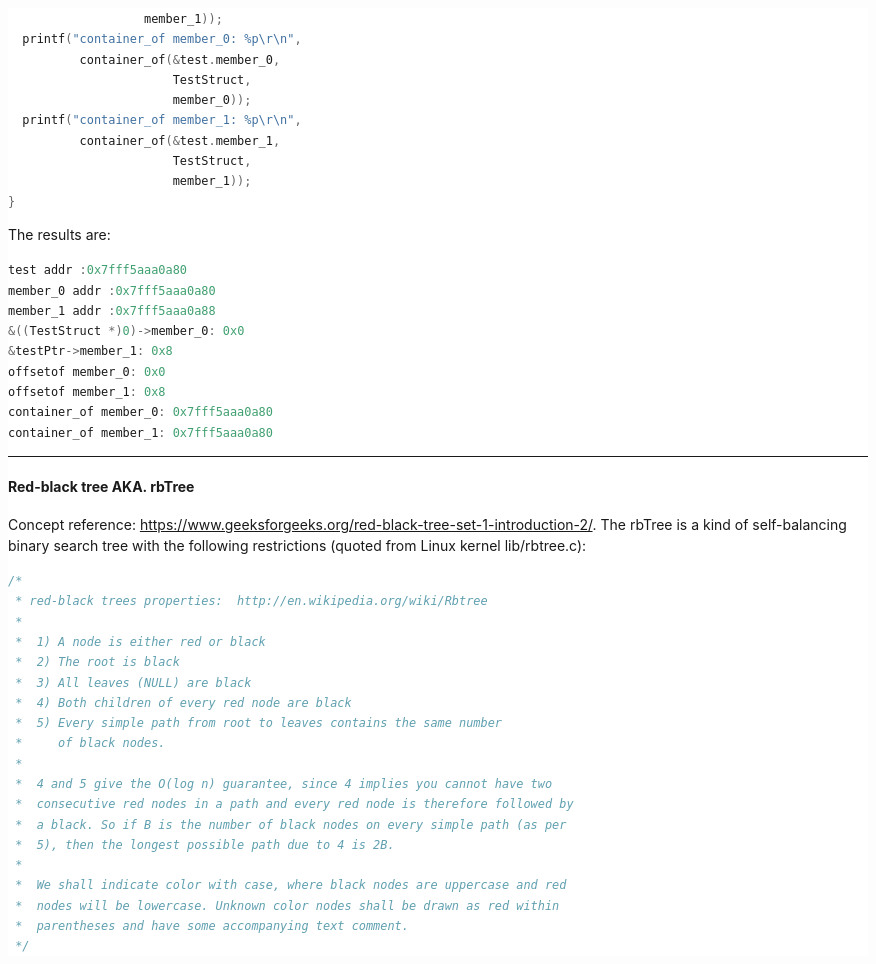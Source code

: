 ```c
                   member_1));
  printf("container_of member_0: %p\r\n",
          container_of(&test.member_0,
                       TestStruct,
                       member_0));
  printf("container_of member_1: %p\r\n",
          container_of(&test.member_1,
                       TestStruct,
                       member_1));
}
```

The results are:

```c
test addr :0x7fff5aaa0a80
member_0 addr :0x7fff5aaa0a80
member_1 addr :0x7fff5aaa0a88
&((TestStruct *)0)->member_0: 0x0
&testPtr->member_1: 0x8
offsetof member_0: 0x0
offsetof member_1: 0x8
container_of member_0: 0x7fff5aaa0a80
container_of member_1: 0x7fff5aaa0a80
```

***

#### **Red-black tree AKA. rbTree**

Concept reference: https://www.geeksforgeeks.org/red-black-tree-set-1-introduction-2/.
The rbTree is a kind of self-balancing binary search tree with the following restrictions (quoted from Linux kernel lib/rbtree.c):

```c
/*
 * red-black trees properties:  http://en.wikipedia.org/wiki/Rbtree
 *
 *  1) A node is either red or black
 *  2) The root is black
 *  3) All leaves (NULL) are black
 *  4) Both children of every red node are black
 *  5) Every simple path from root to leaves contains the same number
 *     of black nodes.
 *
 *  4 and 5 give the O(log n) guarantee, since 4 implies you cannot have two
 *  consecutive red nodes in a path and every red node is therefore followed by
 *  a black. So if B is the number of black nodes on every simple path (as per
 *  5), then the longest possible path due to 4 is 2B.
 *
 *  We shall indicate color with case, where black nodes are uppercase and red
 *  nodes will be lowercase. Unknown color nodes shall be drawn as red within
 *  parentheses and have some accompanying text comment.
 */
```
